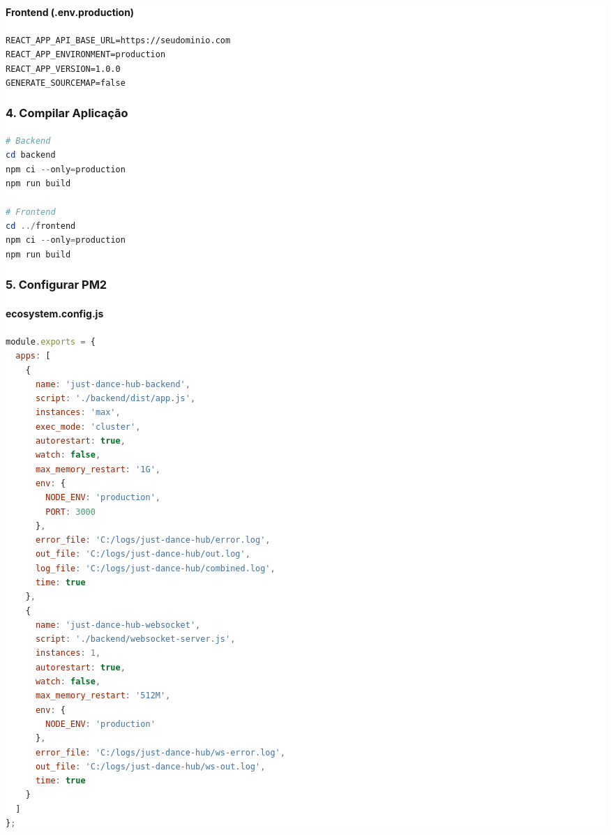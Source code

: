 #### Frontend (.env.production)
```env
REACT_APP_API_BASE_URL=https://seudominio.com
REACT_APP_ENVIRONMENT=production
REACT_APP_VERSION=1.0.0
GENERATE_SOURCEMAP=false
```

### 4. Compilar Aplicação

```powershell
# Backend
cd backend
npm ci --only=production
npm run build

# Frontend
cd ../frontend
npm ci --only=production
npm run build
```

### 5. Configurar PM2

#### ecosystem.config.js
```javascript
module.exports = {
  apps: [
    {
      name: 'just-dance-hub-backend',
      script: './backend/dist/app.js',
      instances: 'max',
      exec_mode: 'cluster',
      autorestart: true,
      watch: false,
      max_memory_restart: '1G',
      env: {
        NODE_ENV: 'production',
        PORT: 3000
      },
      error_file: 'C:/logs/just-dance-hub/error.log',
      out_file: 'C:/logs/just-dance-hub/out.log',
      log_file: 'C:/logs/just-dance-hub/combined.log',
      time: true
    },
    {
      name: 'just-dance-hub-websocket',
      script: './backend/websocket-server.js',
      instances: 1,
      autorestart: true,
      watch: false,
      max_memory_restart: '512M',
      env: {
        NODE_ENV: 'production'
      },
      error_file: 'C:/logs/just-dance-hub/ws-error.log',
      out_file: 'C:/logs/just-dance-hub/ws-out.log',
      time: true
    }
  ]
};
```

